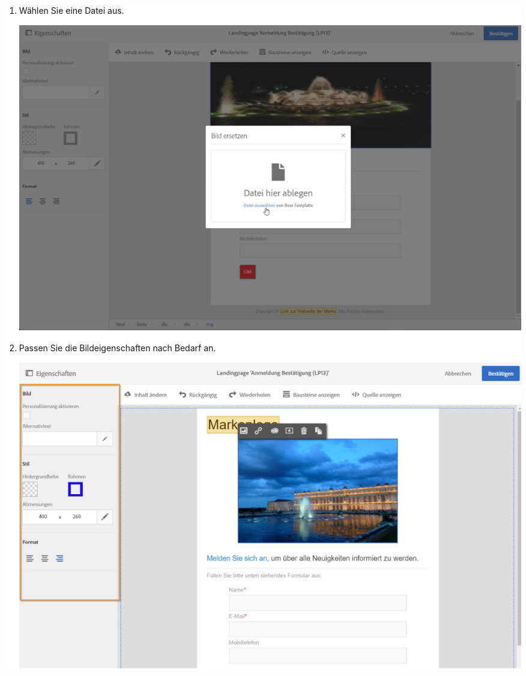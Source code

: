 1. Wählen Sie eine Datei aus.

   ![](assets/des_insert_images_lp_3.png)

1. Passen Sie die Bildeigenschaften nach Bedarf an.

   ![](assets/des_insert_images_lp_4.png)
